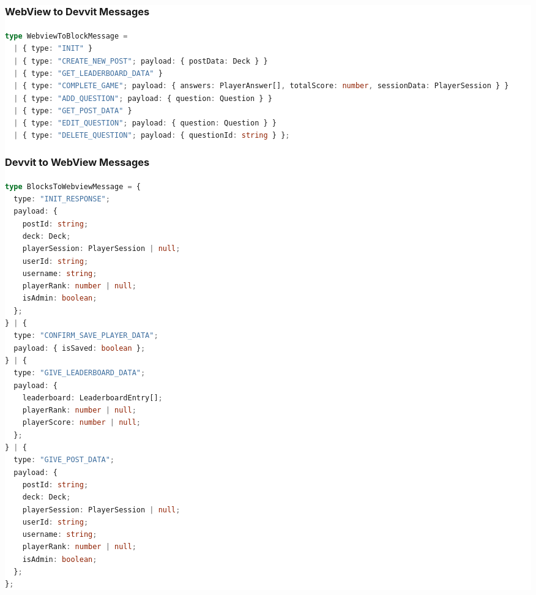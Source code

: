 ### WebView to Devvit Messages
```typescript
type WebviewToBlockMessage =
  | { type: "INIT" }
  | { type: "CREATE_NEW_POST"; payload: { postData: Deck } }
  | { type: "GET_LEADERBOARD_DATA" }
  | { type: "COMPLETE_GAME"; payload: { answers: PlayerAnswer[], totalScore: number, sessionData: PlayerSession } }
  | { type: "ADD_QUESTION"; payload: { question: Question } }
  | { type: "GET_POST_DATA" }
  | { type: "EDIT_QUESTION"; payload: { question: Question } }
  | { type: "DELETE_QUESTION"; payload: { questionId: string } };
```

### Devvit to WebView Messages
```typescript
type BlocksToWebviewMessage = {
  type: "INIT_RESPONSE";
  payload: {
    postId: string;
    deck: Deck;
    playerSession: PlayerSession | null;
    userId: string;
    username: string;
    playerRank: number | null;
    isAdmin: boolean;
  };
} | {
  type: "CONFIRM_SAVE_PLAYER_DATA";
  payload: { isSaved: boolean };
} | {
  type: "GIVE_LEADERBOARD_DATA";
  payload: {
    leaderboard: LeaderboardEntry[];
    playerRank: number | null;
    playerScore: number | null;
  };
} | {
  type: "GIVE_POST_DATA";
  payload: {
    postId: string;
    deck: Deck;
    playerSession: PlayerSession | null;
    userId: string;
    username: string;
    playerRank: number | null;
    isAdmin: boolean;
  };
};
```
